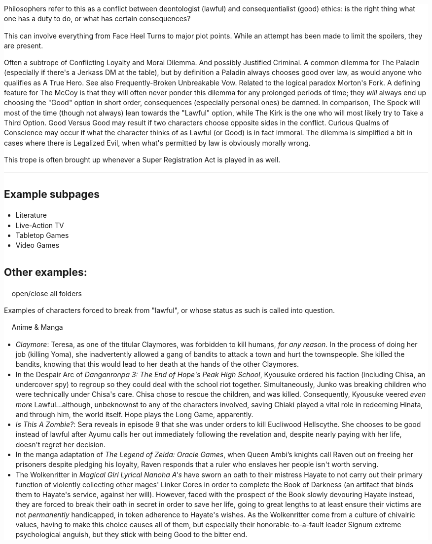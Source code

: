 Philosophers refer to this as a conflict between deontologist (lawful) and consequentialist (good) ethics: is the right thing what one has a duty to do, or what has certain consequences?

This can involve everything from Face Heel Turns to major plot points. While an attempt has been made to limit the spoilers, they are present.

Often a subtrope of Conflicting Loyalty and Moral Dilemma. And possibly Justified Criminal. A common dilemma for The Paladin (especially if there's a Jerkass DM at the table), but by definition a Paladin always chooses good over law, as would anyone who qualifies as A True Hero. See also Frequently-Broken Unbreakable Vow. Related to the logical paradox Morton's Fork. A defining feature for The McCoy is that they will often never ponder this dilemma for any prolonged periods of time; they _will_ always end up choosing the "Good" option in short order, consequences (especially personal ones) be damned. In comparison, The Spock will most of the time (though not always) lean towards the "Lawful" option, while The Kirk is the one who will most likely try to Take a Third Option. Good Versus Good may result if two characters choose opposite sides in the conflict. Curious Qualms of Conscience may occur if what the character thinks of as Lawful (or Good) is in fact immoral. The dilemma is simplified a bit in cases where there is Legalized Evil, when what's permitted by law is obviously morally wrong.

This trope is often brought up whenever a Super Registration Act is played in as well.

___

## Example subpages

-   Literature
-   Live-Action TV
-   Tabletop Games
-   Video Games

## Other examples:

    open/close all folders 

Examples of characters forced to break from "lawful", or whose status as such is called into question.

    Anime & Manga 

-   _Claymore_: Teresa, as one of the titular Claymores, was forbidden to kill humans, _for any reason_. In the process of doing her job (killing Yoma), she inadvertently allowed a gang of bandits to attack a town and hurt the townspeople. She killed the bandits, knowing that this would lead to her death at the hands of the other Claymores.
-   In the Despair Arc of _Danganronpa 3: The End of Hope's Peak High School_, Kyousuke ordered his faction (including Chisa, an undercover spy) to regroup so they could deal with the school riot together. Simultaneously, Junko was breaking children who were technically under Chisa's care. Chisa chose to rescue the children, and was killed. Consequently, Kyousuke veered _even more_ Lawful...although, unbeknownst to any of the characters involved, saving Chiaki played a vital role in redeeming Hinata, and through him, the world itself. Hope plays the Long Game, apparently.
-   _Is This A Zombie?_: Sera reveals in episode 9 that she was under orders to kill Eucliwood Hellscythe. She chooses to be good instead of lawful after Ayumu calls her out immediately following the revelation and, despite nearly paying with her life, doesn't regret her decision.
-   In the manga adaptation of _The Legend of Zelda: Oracle Games_, when Queen Ambi’s knights call Raven out on freeing her prisoners despite pledging his loyalty, Raven responds that a ruler who enslaves her people isn't worth serving.
-   The Wolkenritter in _Magical Girl Lyrical Nanoha A's_ have sworn an oath to their mistress Hayate to not carry out their primary function of violently collecting other mages' Linker Cores in order to complete the Book of Darkness (an artifact that binds them to Hayate's service, against her will). However, faced with the prospect of the Book slowly devouring Hayate instead, they are forced to break their oath in secret in order to save her life, going to great lengths to at least ensure their victims are not _permanently_ handicapped, in token adherence to Hayate's wishes. As the Wolkenritter come from a culture of chivalric values, having to make this choice causes all of them, but especially their honorable-to-a-fault leader Signum extreme psychological anguish, but they stick with being Good to the bitter end.